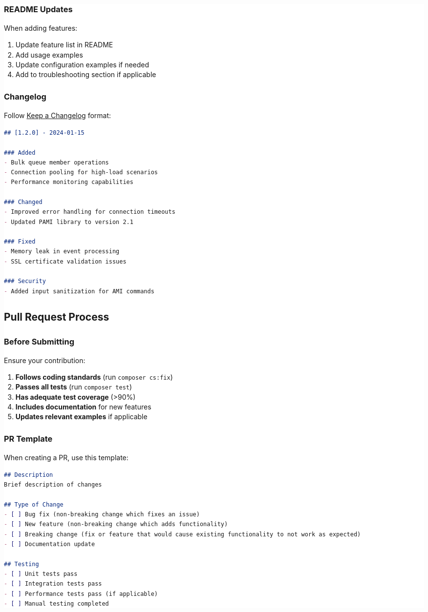 ### README Updates

When adding features:

1. Update feature list in README
2. Add usage examples
3. Update configuration examples if needed
4. Add to troubleshooting section if applicable

### Changelog

Follow [Keep a Changelog](https://keepachangelog.com/) format:

```markdown
## [1.2.0] - 2024-01-15

### Added
- Bulk queue member operations
- Connection pooling for high-load scenarios
- Performance monitoring capabilities

### Changed
- Improved error handling for connection timeouts
- Updated PAMI library to version 2.1

### Fixed
- Memory leak in event processing
- SSL certificate validation issues

### Security
- Added input sanitization for AMI commands
```

## Pull Request Process

### Before Submitting

Ensure your contribution:

1. **Follows coding standards** (run `composer cs:fix`)
2. **Passes all tests** (run `composer test`)
3. **Has adequate test coverage** (>90%)
4. **Includes documentation** for new features
5. **Updates relevant examples** if applicable

### PR Template

When creating a PR, use this template:

```markdown
## Description
Brief description of changes

## Type of Change
- [ ] Bug fix (non-breaking change which fixes an issue)
- [ ] New feature (non-breaking change which adds functionality)
- [ ] Breaking change (fix or feature that would cause existing functionality to not work as expected)
- [ ] Documentation update

## Testing
- [ ] Unit tests pass
- [ ] Integration tests pass
- [ ] Performance tests pass (if applicable)
- [ ] Manual testing completed

```
